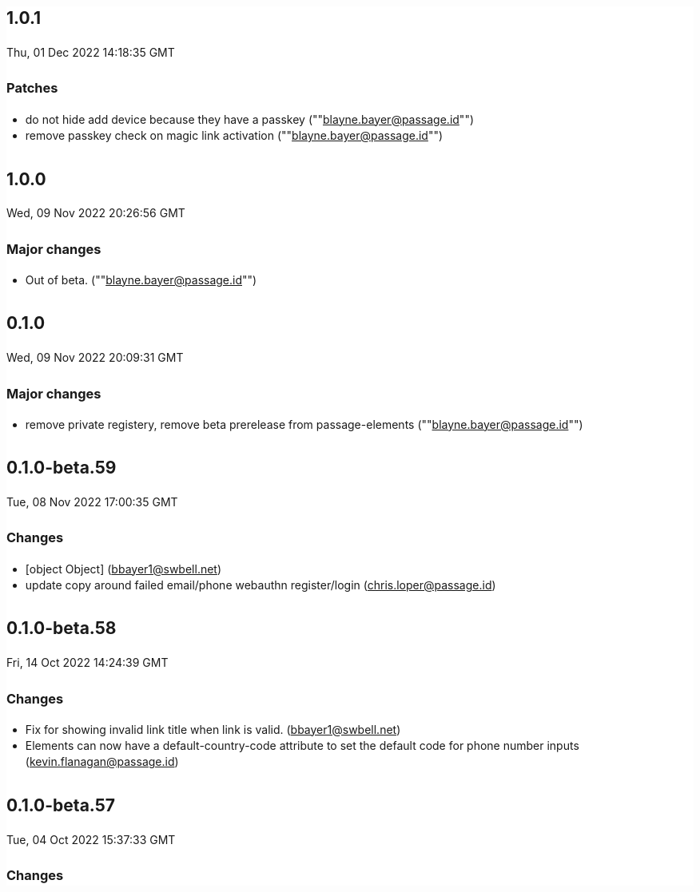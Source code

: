 ## 1.0.1

Thu, 01 Dec 2022 14:18:35 GMT

### Patches

-   do not hide add device because they have a passkey (""blayne.bayer@passage.id"")
-   remove passkey check on magic link activation (""blayne.bayer@passage.id"")

## 1.0.0

Wed, 09 Nov 2022 20:26:56 GMT

### Major changes

-   Out of beta. (""blayne.bayer@passage.id"")

## 0.1.0

Wed, 09 Nov 2022 20:09:31 GMT

### Major changes

-   remove private registery, remove beta prerelease from passage-elements (""blayne.bayer@passage.id"")

## 0.1.0-beta.59

Tue, 08 Nov 2022 17:00:35 GMT

### Changes

-   [object Object] (bbayer1@swbell.net)
-   update copy around failed email/phone webauthn register/login (chris.loper@passage.id)

## 0.1.0-beta.58

Fri, 14 Oct 2022 14:24:39 GMT

### Changes

-   Fix for showing invalid link title when link is valid. (bbayer1@swbell.net)
-   Elements can now have a default-country-code attribute to set the default code for phone number inputs (kevin.flanagan@passage.id)

## 0.1.0-beta.57

Tue, 04 Oct 2022 15:37:33 GMT

### Changes
